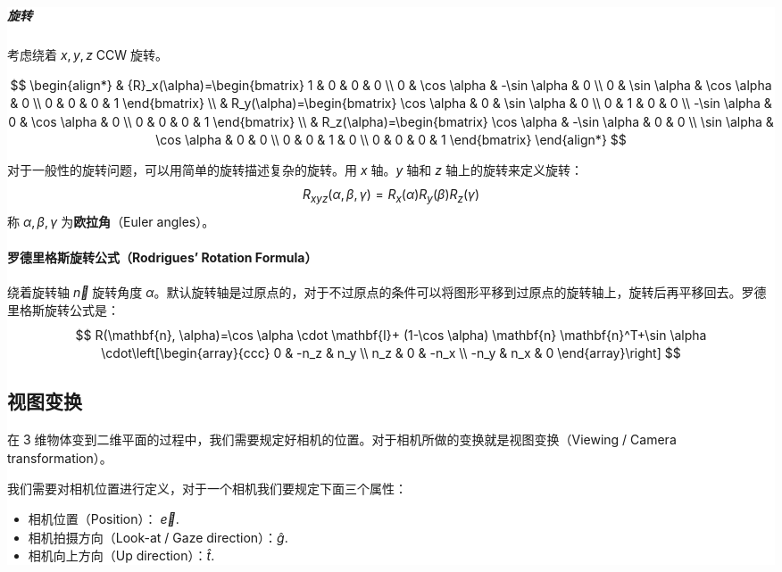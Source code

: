 ##### 旋转

考虑绕着 $x, y, z$ CCW 旋转。

$$
\begin{align*}
& {R}_x(\alpha)=\begin{bmatrix}
1 & 0 & 0 & 0 \\
0 & \cos \alpha & -\sin \alpha & 0 \\
0 & \sin \alpha & \cos \alpha & 0 \\
0 & 0 & 0 & 1
\end{bmatrix} \\
& R_y(\alpha)=\begin{bmatrix}
\cos \alpha & 0 & \sin \alpha & 0 \\
0 & 1 & 0 & 0 \\
-\sin \alpha & 0 & \cos \alpha & 0 \\
0 & 0 & 0 & 1
\end{bmatrix} \\
& R_z(\alpha)=\begin{bmatrix}
\cos \alpha & -\sin \alpha & 0 & 0 \\
\sin \alpha & \cos \alpha & 0 & 0 \\
0 & 0 & 1 & 0 \\
0 & 0 & 0 & 1
\end{bmatrix}
\end{align*}
$$

对于一般性的旋转问题，可以用简单的旋转描述复杂的旋转。用 $x$ 轴。$y$ 轴和 $z$ 轴上的旋转来定义旋转：
$$
R_{x y z}(\alpha, \beta, \gamma)=R_x(\alpha) R_y(\beta) R_z(\gamma)
$$
称 $\alpha, \beta, \gamma$ 为**欧拉角**（Euler angles）。

#### 罗德里格斯旋转公式（Rodrigues’ Rotation Formula）

绕着旋转轴 $\vec{n}$ 旋转角度 $\alpha$。默认旋转轴是过原点的，对于不过原点的条件可以将图形平移到过原点的旋转轴上，旋转后再平移回去。罗德里格斯旋转公式是：
$$
R(\mathbf{n}, \alpha)=\cos \alpha \cdot \mathbf{I}+ (1-\cos \alpha) \mathbf{n} \mathbf{n}^T+\sin \alpha \cdot\left[\begin{array}{ccc}
0 & -n_z & n_y \\
n_z & 0 & -n_x \\
-n_y & n_x & 0
\end{array}\right]
$$

## 视图变换

在 3 维物体变到二维平面的过程中，我们需要规定好相机的位置。对于相机所做的变换就是视图变换（Viewing / Camera transformation）。

我们需要对相机位置进行定义，对于一个相机我们要规定下面三个属性：

- 相机位置（Position）： $\vec{e}$.
- 相机拍摄方向（Look-at / Gaze direction）：$\hat{g}$.
- 相机向上方向（Up direction）：$\hat{t}$.
